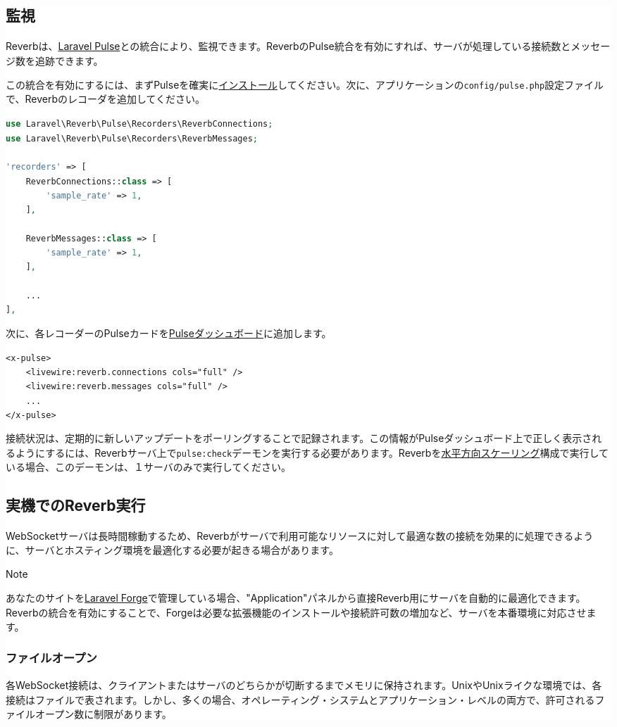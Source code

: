 <a name="monitoring"></a>
## 監視

Reverbは、[Laravel Pulse](/docs/{{version}}/pulse)との統合により、監視できます。ReverbのPulse統合を有効にすれば、サーバが処理している接続数とメッセージ数を追跡できます。

この統合を有効にするには、まずPulseを確実に[インストール](/docs/{{version}}/pulse#installation)してください。次に、アプリケーションの`config/pulse.php`設定ファイルで、Reverbのレコーダを追加してください。

```php
use Laravel\Reverb\Pulse\Recorders\ReverbConnections;
use Laravel\Reverb\Pulse\Recorders\ReverbMessages;

'recorders' => [
    ReverbConnections::class => [
        'sample_rate' => 1,
    ],

    ReverbMessages::class => [
        'sample_rate' => 1,
    ],

    ...
],
```

次に、各レコーダーのPulseカードを[Pulseダッシュボード](/docs/{{version}}/pulse#dashboard-customization)に追加します。

```blade
<x-pulse>
    <livewire:reverb.connections cols="full" />
    <livewire:reverb.messages cols="full" />
    ...
</x-pulse>
```

接続状況は、定期的に新しいアップデートをポーリングすることで記録されます。この情報がPulseダッシュボード上で正しく表示されるようにするには、Reverbサーバ上で`pulse:check`デーモンを実行する必要があります。Reverbを[水平方向スケーリング](#scaling)構成で実行している場合、このデーモンは、１サーバのみで実行してください。

<a name="production"></a>
## 実機でのReverb実行

WebSocketサーバは長時間稼動するため、Reverbがサーバで利用可能なリソースに対して最適な数の接続を効果的に処理できるように、サーバとホスティング環境を最適化する必要が起きる場合があります。

> [!NOTE]
> あなたのサイトを[Laravel Forge](https://forge.laravel.com)で管理している場合、"Application"パネルから直接Reverb用にサーバを自動的に最適化できます。Reverbの統合を有効にすることで、Forgeは必要な拡張機能のインストールや接続許可数の増加など、サーバを本番環境に対応させます。

<a name="open-files"></a>
### ファイルオープン

各WebSocket接続は、クライアントまたはサーバのどちらかが切断するまでメモリに保持されます。UnixやUnixライクな環境では、各接続はファイルで表されます。しかし、多くの場合、オペレーティング・システムとアプリケーション・レベルの両方で、許可されるファイルオープン数に制限があります。
